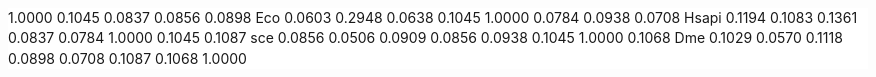    <td> 1.0000 </td>
   <td> 0.1045 </td>
   <td> 0.0837 </td>
   <td> 0.0856 </td>
   <td> 0.0898 </td>
  </tr>
  <tr>
   <td> Eco </td>
   <td> 0.0603 </td>
   <td> 0.2948 </td>
   <td> 0.0638 </td>
   <td> 0.1045 </td>
   <td> 1.0000 </td>
   <td> 0.0784 </td>
   <td> 0.0938 </td>
   <td> 0.0708 </td>
  </tr>
  <tr>
   <td> Hsapi </td>
   <td> 0.1194 </td>
   <td> 0.1083 </td>
   <td> 0.1361 </td>
   <td> 0.0837 </td>
   <td> 0.0784 </td>
   <td> 1.0000 </td>
   <td> 0.1045 </td>
   <td> 0.1087 </td>
  </tr>
  <tr>
   <td> sce </td>
   <td> 0.0856 </td>
   <td> 0.0506 </td>
   <td> 0.0909 </td>
   <td> 0.0856 </td>
   <td> 0.0938 </td>
   <td> 0.1045 </td>
   <td> 1.0000 </td>
   <td> 0.1068 </td>
  </tr>
  <tr>
   <td> Dme </td>
   <td> 0.1029 </td>
   <td> 0.0570 </td>
   <td> 0.1118 </td>
   <td> 0.0898 </td>
   <td> 0.0708 </td>
   <td> 0.1087 </td>
   <td> 0.1068 </td>
   <td> 1.0000 </td>
  </tr>
</tbody>
</table>
